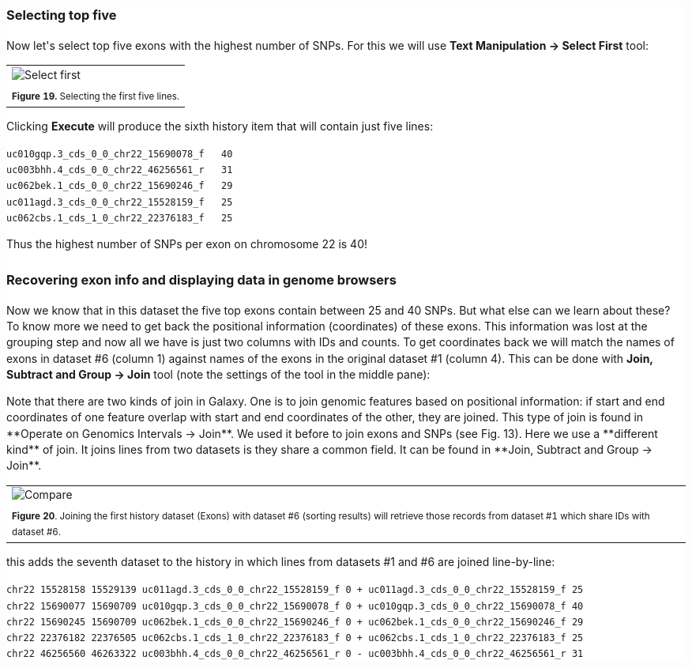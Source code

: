 ### Selecting top five

Now let's select top five exons with the highest number of SNPs. For this we will use **Text Manipulation &#8594; Select First** tool:

|        |
|--------|
|![Select first](/src/tutorials/g101/selectFirst.png)|
|<small>**Figure 19.** Selecting the first five lines.</small>|

Clicking **Execute** will produce the sixth history item that will contain just five lines:

```
uc010gqp.3_cds_0_0_chr22_15690078_f	  40
uc003bhh.4_cds_0_0_chr22_46256561_r	  31
uc062bek.1_cds_0_0_chr22_15690246_f	  29
uc011agd.3_cds_0_0_chr22_15528159_f	  25
uc062cbs.1_cds_1_0_chr22_22376183_f	  25
```

<div class="alert alert-success" role="alert">
Thus the highest number of SNPs per exon on chromosome 22 is 40!
</div>

### Recovering exon info and displaying data in genome browsers

Now we know that in this dataset the five top exons contain between 25 and 40 SNPs. But what else can we learn about these? To know more we need to get back the positional information (coordinates) of these exons. This information was lost at the grouping step and now all we have is just two columns with IDs and counts. To get coordinates back we will match the names of exons in dataset #6 (column 1) against names of the exons in the original dataset #1 (column 4). This can be done with **Join, Subtract and Group &#8594; Join** tool (note the settings of the tool in the middle pane):

<div class="alert alert-danger" role="alert">
Note that there are two kinds of join in Galaxy. One is to join genomic features based on positional information: if start and end coordinates of one feature overlap with start and end coordinates of the other, they are joined. This type of join is found in **Operate on Genomics Intervals &#8594; Join**. We used it before to join exons and SNPs (see Fig. 13). Here we use a **different kind** of join. It joins lines from two datasets is they share a common field. It can be found in **Join, Subtract and Group &#8594; Join**.
</div>

|        |
|--------|
|![Compare](/src/tutorials/g101/recover_coordinates.png)|
|<small>**Figure 20**. Joining the first history dataset (Exons) with dataset #6 (sorting results) will retrieve those records from dataset #1 which share IDs with dataset #6.</small>|

this adds the seventh dataset to the history in which lines from datasets #1 and #6 are joined line-by-line:

```
chr22 15528158 15529139 uc011agd.3_cds_0_0_chr22_15528159_f 0 + uc011agd.3_cds_0_0_chr22_15528159_f 25
chr22 15690077 15690709 uc010gqp.3_cds_0_0_chr22_15690078_f 0 + uc010gqp.3_cds_0_0_chr22_15690078_f 40
chr22 15690245 15690709 uc062bek.1_cds_0_0_chr22_15690246_f 0 + uc062bek.1_cds_0_0_chr22_15690246_f 29
chr22 22376182 22376505 uc062cbs.1_cds_1_0_chr22_22376183_f 0 + uc062cbs.1_cds_1_0_chr22_22376183_f 25
chr22 46256560 46263322 uc003bhh.4_cds_0_0_chr22_46256561_r 0 - uc003bhh.4_cds_0_0_chr22_46256561_r 31
```
